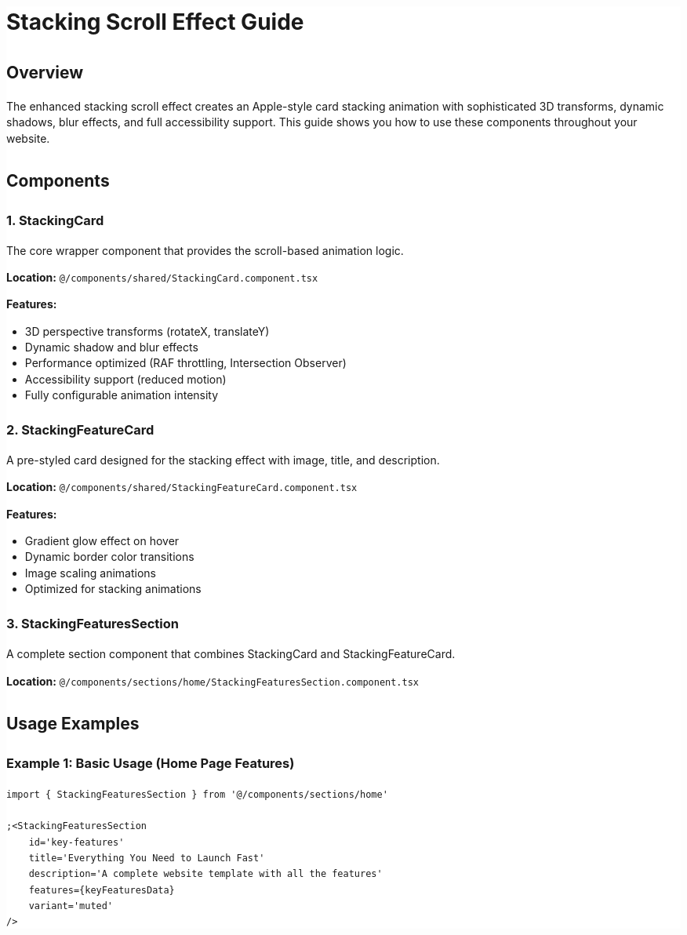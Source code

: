 # Stacking Scroll Effect Guide

## Overview

The enhanced stacking scroll effect creates an Apple-style card stacking animation with sophisticated 3D transforms, dynamic shadows, blur effects, and full accessibility support. This guide shows you how to use these components throughout your website.

## Components

### 1. StackingCard

The core wrapper component that provides the scroll-based animation logic.

**Location:** `@/components/shared/StackingCard.component.tsx`

**Features:**

- 3D perspective transforms (rotateX, translateY)
- Dynamic shadow and blur effects
- Performance optimized (RAF throttling, Intersection Observer)
- Accessibility support (reduced motion)
- Fully configurable animation intensity

### 2. StackingFeatureCard

A pre-styled card designed for the stacking effect with image, title, and description.

**Location:** `@/components/shared/StackingFeatureCard.component.tsx`

**Features:**

- Gradient glow effect on hover
- Dynamic border color transitions
- Image scaling animations
- Optimized for stacking animations

### 3. StackingFeaturesSection

A complete section component that combines StackingCard and StackingFeatureCard.

**Location:** `@/components/sections/home/StackingFeaturesSection.component.tsx`

## Usage Examples

### Example 1: Basic Usage (Home Page Features)

```tsx
import { StackingFeaturesSection } from '@/components/sections/home'

;<StackingFeaturesSection
    id='key-features'
    title='Everything You Need to Launch Fast'
    description='A complete website template with all the features'
    features={keyFeaturesData}
    variant='muted'
/>
```
